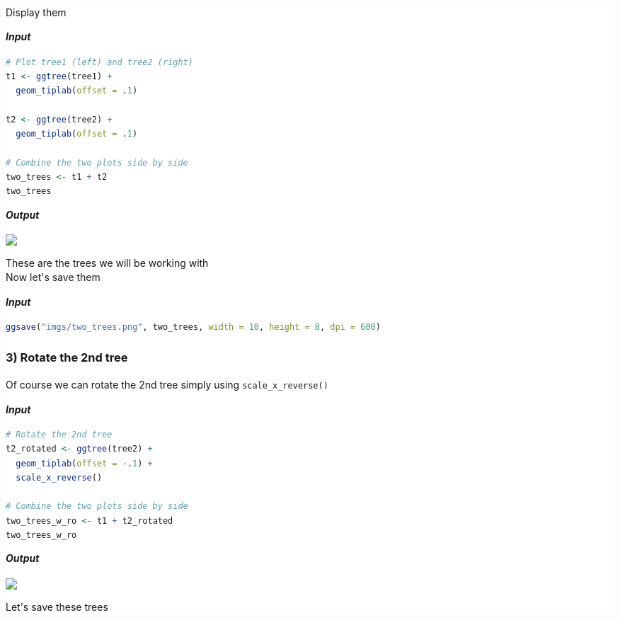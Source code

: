 Display them

**_Input_**

```r
# Plot tree1 (left) and tree2 (right)
t1 <- ggtree(tree1) + 
  geom_tiplab(offset = .1)

t2 <- ggtree(tree2) + 
  geom_tiplab(offset = .1)

# Combine the two plots side by side
two_trees <- t1 + t2
two_trees
```

**_Output_**

<div style='justify-content: center'>
<img src="https://github.com/iliapopov17/NGS-Handbook/blob/main/04_Phylogenetics/04_08_Tanglegram/imgs/two_trees.png" align='center', width="50%">
</div>

These are the trees we will be working with<br>
Now let's save them

**_Input_**

```r
ggsave("imgs/two_trees.png", two_trees, width = 10, height = 8, dpi = 600)
```

### **3) Rotate the 2nd tree**

Of course we can rotate the 2nd tree simply using `scale_x_reverse()`

**_Input_**

```r
# Rotate the 2nd tree
t2_rotated <- ggtree(tree2) + 
  geom_tiplab(offset = -.1) +
  scale_x_reverse()

# Combine the two plots side by side
two_trees_w_ro <- t1 + t2_rotated
two_trees_w_ro
```

**_Output_**

<div style='justify-content: center'>
<img src="https://github.com/iliapopov17/NGS-Handbook/blob/main/04_Phylogenetics/04_08_Tanglegram/imgs/two_trees_w_ro.png" align='center', width="50%">
</div>

Let's save these trees
